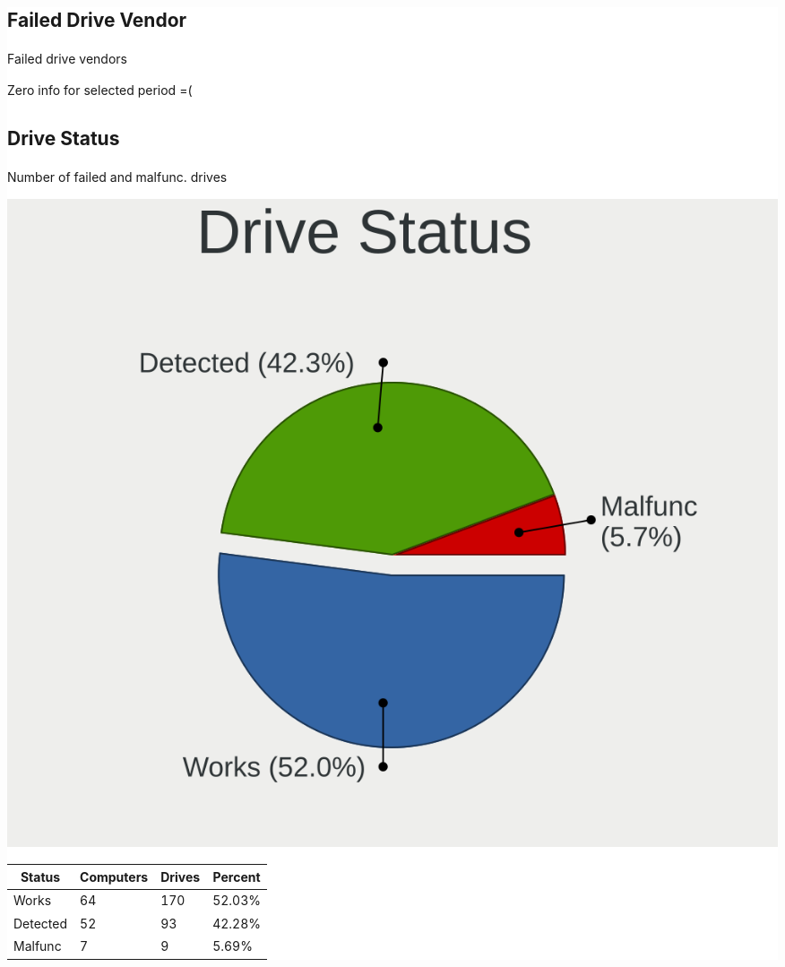 Failed Drive Vendor
-------------------

Failed drive vendors

Zero info for selected period =(

Drive Status
------------

Number of failed and malfunc. drives

![Drive Status](./All/images/pie_chart/drive_status.svg)


| Status   | Computers | Drives | Percent |
|----------|-----------|--------|---------|
| Works    | 64        | 170    | 52.03%  |
| Detected | 52        | 93     | 42.28%  |
| Malfunc  | 7         | 9      | 5.69%   |
